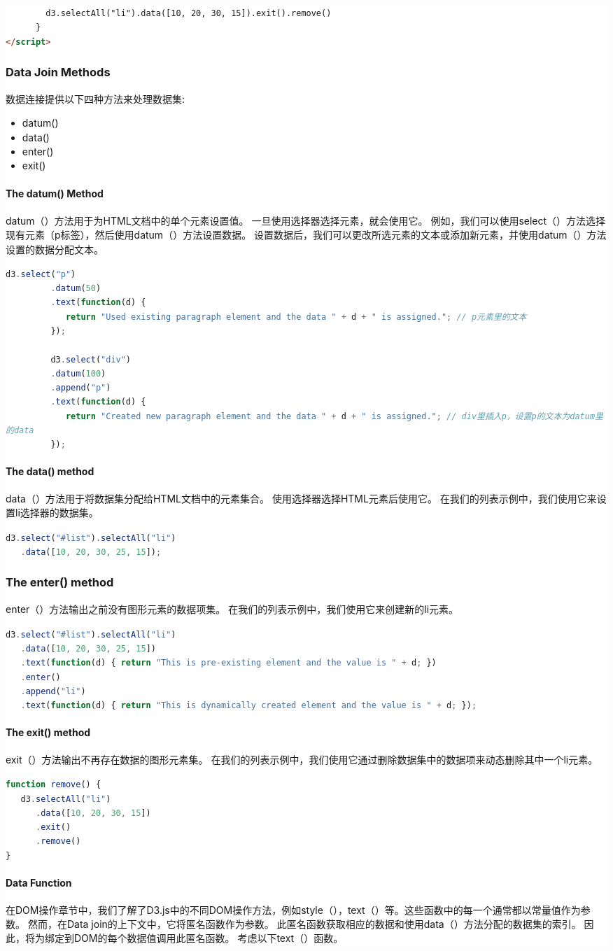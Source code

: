 ```html
        d3.selectAll("li").data([10, 20, 30, 15]).exit().remove()
      }
</script>

```

### Data Join Methods
数据连接提供以下四种方法来处理数据集:
* datum()
* data()
* enter()
* exit()

#### The datum() Method
datum（）方法用于为HTML文档中的单个元素设置值。 一旦使用选择器选择元素，就会使用它。 例如，我们可以使用select（）方法选择现有元素（p标签），然后使用datum（）方法设置数据。 设置数据后，我们可以更改所选元素的文本或添加新元素，并使用datum（）方法设置的数据分配文本。
```js
d3.select("p")
         .datum(50)
         .text(function(d) { 
            return "Used existing paragraph element and the data " + d + " is assigned."; // p元素里的文本
         });
         
         d3.select("div")
         .datum(100)
         .append("p")
         .text(function(d) { 
            return "Created new paragraph element and the data " + d + " is assigned."; // div里插入p，设置p的文本为datum里的data
         });
```

#### The data() method
data（）方法用于将数据集分配给HTML文档中的元素集合。 使用选择器选择HTML元素后使用它。 在我们的列表示例中，我们使用它来设置li选择器的数据集。
```js
d3.select("#list").selectAll("li")
   .data([10, 20, 30, 25, 15]);
```
### The enter() method
enter（）方法输出之前没有图形元素的数据项集。 在我们的列表示例中，我们使用它来创建新的li元素。
```js
d3.select("#list").selectAll("li")
   .data([10, 20, 30, 25, 15])
   .text(function(d) { return "This is pre-existing element and the value is " + d; })
   .enter()
   .append("li")
   .text(function(d) { return "This is dynamically created element and the value is " + d; });
```
#### The exit() method
exit（）方法输出不再存在数据的图形元素集。 在我们的列表示例中，我们使用它通过删除数据集中的数据项来动态删除其中一个li元素。
```js
function remove() {
   d3.selectAll("li")
      .data([10, 20, 30, 15])
      .exit()
      .remove()
}
```
#### Data Function
在DOM操作章节中，我们了解了D3.js中的不同DOM操作方法，例如style（），text（）等。这些函数中的每一个通常都以常量值作为参数。 然而，在Data join的上下文中，它将匿名函数作为参数。 此匿名函数获取相应的数据和使用data（）方法分配的数据集的索引。 因此，将为绑定到DOM的每个数据值调用此匿名函数。 考虑以下text（）函数。
```js
```